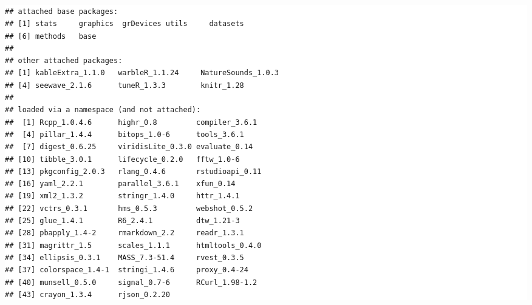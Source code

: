 ```
## attached base packages:
## [1] stats     graphics  grDevices utils     datasets 
## [6] methods   base     
## 
## other attached packages:
## [1] kableExtra_1.1.0   warbleR_1.1.24     NatureSounds_1.0.3
## [4] seewave_2.1.6      tuneR_1.3.3        knitr_1.28        
## 
## loaded via a namespace (and not attached):
##  [1] Rcpp_1.0.4.6      highr_0.8         compiler_3.6.1   
##  [4] pillar_1.4.4      bitops_1.0-6      tools_3.6.1      
##  [7] digest_0.6.25     viridisLite_0.3.0 evaluate_0.14    
## [10] tibble_3.0.1      lifecycle_0.2.0   fftw_1.0-6       
## [13] pkgconfig_2.0.3   rlang_0.4.6       rstudioapi_0.11  
## [16] yaml_2.2.1        parallel_3.6.1    xfun_0.14        
## [19] xml2_1.3.2        stringr_1.4.0     httr_1.4.1       
## [22] vctrs_0.3.1       hms_0.5.3         webshot_0.5.2    
## [25] glue_1.4.1        R6_2.4.1          dtw_1.21-3       
## [28] pbapply_1.4-2     rmarkdown_2.2     readr_1.3.1      
## [31] magrittr_1.5      scales_1.1.1      htmltools_0.4.0  
## [34] ellipsis_0.3.1    MASS_7.3-51.4     rvest_0.3.5      
## [37] colorspace_1.4-1  stringi_1.4.6     proxy_0.4-24     
## [40] munsell_0.5.0     signal_0.7-6      RCurl_1.98-1.2   
## [43] crayon_1.3.4      rjson_0.2.20
```
